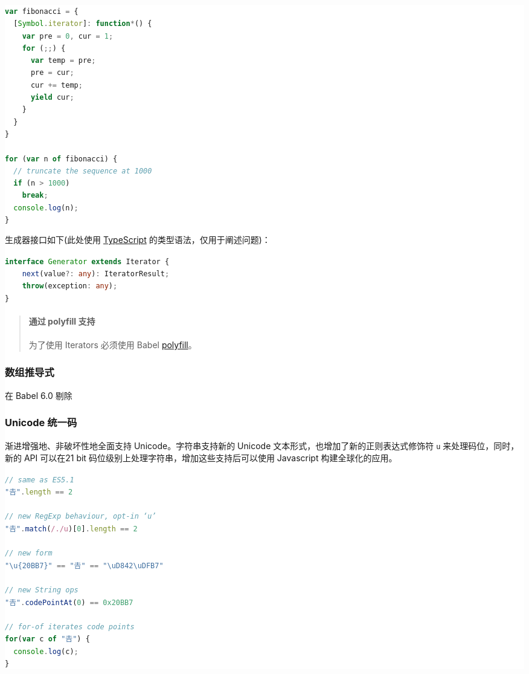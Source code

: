 ```js
var fibonacci = {
  [Symbol.iterator]: function*() {
    var pre = 0, cur = 1;
    for (;;) {
      var temp = pre;
      pre = cur;
      cur += temp;
      yield cur;
    }
  }
}

for (var n of fibonacci) {
  // truncate the sequence at 1000
  if (n > 1000)
    break;
  console.log(n);
}
```

 生成器接口如下(此处使用 [TypeScript](http://typescriptlang.org) 的类型语法，仅用于阐述问题)：

```ts
interface Generator extends Iterator {
    next(value?: any): IteratorResult;
    throw(exception: any);
}
```

<blockquote class="babel-callout babel-callout-info">
  <h4>通过 polyfill 支持</h4>
  <p>
    为了使用 Iterators 必须使用 Babel <a href="/docs/usage/polyfill">polyfill</a>。
  </p>
</blockquote>

### 数组推导式

在 Babel 6.0 剔除

### Unicode 统一码

渐进增强地、非破坏性地全面支持 Unicode。字符串支持新的 Unicode 文本形式，也增加了新的正则表达式修饰符 `u` 来处理码位，同时，新的 API 可以在21 bit 码位级别上处理字符串，增加这些支持后可以使用 Javascript 构建全球化的应用。 

```js
// same as ES5.1
"𠮷".length == 2

// new RegExp behaviour, opt-in ‘u’
"𠮷".match(/./u)[0].length == 2

// new form
"\u{20BB7}" == "𠮷" == "\uD842\uDFB7"

// new String ops
"𠮷".codePointAt(0) == 0x20BB7

// for-of iterates code points
for(var c of "𠮷") {
  console.log(c);
}
```
